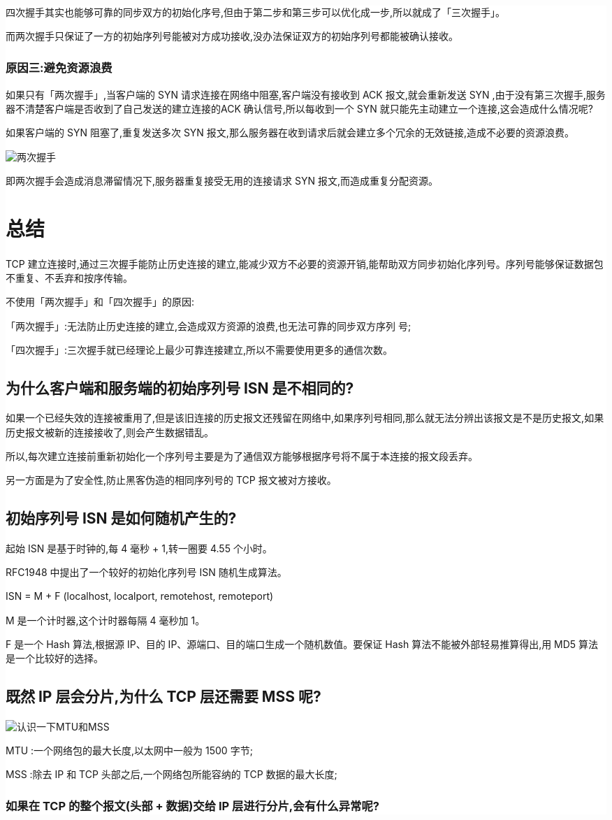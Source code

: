 四次握手其实也能够可靠的同步双方的初始化序号,但由于第二步和第三步可以优化成一步,所以就成了「三次握手」。

而两次握手只保证了一方的初始序列号能被对方成功接收,没办法保证双方的初始序列号都能被确认接收。

### 原因三:避免资源浪费

如果只有「两次握手」,当客户端的 SYN 请求连接在网络中阻塞,客户端没有接收到 ACK 报文,就会重新发送 SYN ,由于没有第三次握手,服务器不清楚客户端是否收到了自己发送的建立连接的ACK 确认信号,所以每收到一个 SYN 就只能先主动建立一个连接,这会造成什么情况呢?

如果客户端的 SYN 阻塞了,重复发送多次 SYN 报文,那么服务器在收到请求后就会建立多个冗余的无效链接,造成不必要的资源浪费。

![两次握手](../../Pictures/Screenshots/Screenshot_2024-09-09-19-17-13_3840x1080.png)

即两次握手会造成消息滞留情况下,服务器重复接受无用的连接请求 SYN 报文,而造成重复分配资源。

# 总结

TCP 建立连接时,通过三次握手能防止历史连接的建立,能减少双方不必要的资源开销,能帮助双方同步初始化序列号。序列号能够保证数据包不重复、不丢弃和按序传输。

不使用「两次握手」和「四次握手」的原因:

「两次握手」:无法防止历史连接的建立,会造成双方资源的浪费,也无法可靠的同步双方序列
号;

「四次握手」:三次握手就已经理论上最少可靠连接建立,所以不需要使用更多的通信次数。

## 为什么客户端和服务端的初始序列号 ISN 是不相同的?
如果一个已经失效的连接被重用了,但是该旧连接的历史报文还残留在网络中,如果序列号相同,那么就无法分辨出该报文是不是历史报文,如果历史报文被新的连接接收了,则会产生数据错乱。

所以,每次建立连接前重新初始化一个序列号主要是为了通信双方能够根据序号将不属于本连接的报文段丢弃。

另一方面是为了安全性,防止黑客伪造的相同序列号的 TCP 报文被对方接收。

## 初始序列号 ISN 是如何随机产生的?
起始 ISN 是基于时钟的,每 4 毫秒 + 1,转一圈要 4.55 个小时。

RFC1948 中提出了一个较好的初始化序列号 ISN 随机生成算法。

ISN = M + F (localhost, localport, remotehost, remoteport)

M 是一个计时器,这个计时器每隔 4 毫秒加 1。

F 是一个 Hash 算法,根据源 IP、目的 IP、源端口、目的端口生成一个随机数值。要保证
Hash 算法不能被外部轻易推算得出,用 MD5 算法是一个比较好的选择。

## 既然 IP 层会分片,为什么 TCP 层还需要 MSS 呢?

![认识一下MTU和MSS](../../Pictures/Screenshots/Screenshot_2024-09-09-20-26-40_3840x1080.png)

MTU :一个网络包的最大长度,以太网中一般为 1500 字节;

MSS :除去 IP 和 TCP 头部之后,一个网络包所能容纳的 TCP 数据的最大长度;

###  如果在 TCP 的整个报文(头部 + 数据)交给 IP 层进行分片,会有什么异常呢?
